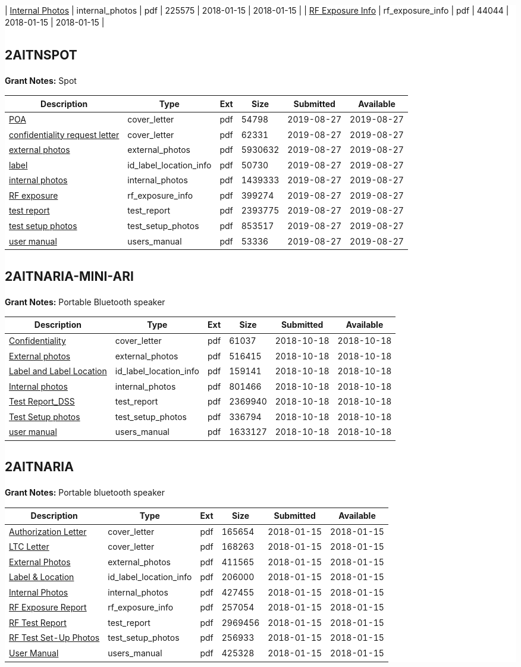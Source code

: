 | [Internal Photos](2AITNBEAGLE5/6ff3de1b3bb56c3b4a46b098a74827a8/3713527.pdf) | internal_photos | pdf | 225575 | 2018-01-15 | 2018-01-15 |
| [RF Exposure Info](2AITNBEAGLE5/6ff3de1b3bb56c3b4a46b098a74827a8/3713519.pdf) | rf_exposure_info | pdf | 44044 | 2018-01-15 | 2018-01-15 |
## 2AITNSPOT
**Grant Notes:** Spot

| Description | Type | Ext | Size | Submitted | Available |
| ----------- | ---- | --- | ---- | --------- | --------- |
| [POA](2AITNSPOT/8b434765a3b1974d4b157ec289d986ab/4416724.pdf) | cover_letter | pdf | 54798 | 2019-08-27 | 2019-08-27 |
| [confidentiality request letter](2AITNSPOT/8b434765a3b1974d4b157ec289d986ab/4416725.pdf) | cover_letter | pdf | 62331 | 2019-08-27 | 2019-08-27 |
| [external photos](2AITNSPOT/8b434765a3b1974d4b157ec289d986ab/4416727.pdf) | external_photos | pdf | 5930632 | 2019-08-27 | 2019-08-27 |
| [label](2AITNSPOT/8b434765a3b1974d4b157ec289d986ab/4416722.pdf) | id_label_location_info | pdf | 50730 | 2019-08-27 | 2019-08-27 |
| [internal photos](2AITNSPOT/8b434765a3b1974d4b157ec289d986ab/4416728.pdf) | internal_photos | pdf | 1439333 | 2019-08-27 | 2019-08-27 |
| [RF exposure](2AITNSPOT/8b434765a3b1974d4b157ec289d986ab/4416729.pdf) | rf_exposure_info | pdf | 399274 | 2019-08-27 | 2019-08-27 |
| [test report](2AITNSPOT/8b434765a3b1974d4b157ec289d986ab/4416726.pdf) | test_report | pdf | 2393775 | 2019-08-27 | 2019-08-27 |
| [test setup photos](2AITNSPOT/8b434765a3b1974d4b157ec289d986ab/4416731.pdf) | test_setup_photos | pdf | 853517 | 2019-08-27 | 2019-08-27 |
| [user manual](2AITNSPOT/8b434765a3b1974d4b157ec289d986ab/4416732.pdf) | users_manual | pdf | 53336 | 2019-08-27 | 2019-08-27 |
## 2AITNARIA-MINI-ARI
**Grant Notes:** Portable Bluetooth speaker

| Description | Type | Ext | Size | Submitted | Available |
| ----------- | ---- | --- | ---- | --------- | --------- |
| [Confidentiality](2AITNARIA-MINI-ARI/51e42640459b431aa06752493da133b3/4039452.pdf) | cover_letter | pdf | 61037 | 2018-10-18 | 2018-10-18 |
| [External photos](2AITNARIA-MINI-ARI/51e42640459b431aa06752493da133b3/4039453.pdf) | external_photos | pdf | 516415 | 2018-10-18 | 2018-10-18 |
| [Label and Label Location](2AITNARIA-MINI-ARI/51e42640459b431aa06752493da133b3/4039455.pdf) | id_label_location_info | pdf | 159141 | 2018-10-18 | 2018-10-18 |
| [Internal photos](2AITNARIA-MINI-ARI/51e42640459b431aa06752493da133b3/4039454.pdf) | internal_photos | pdf | 801466 | 2018-10-18 | 2018-10-18 |
| [Test Report_DSS](2AITNARIA-MINI-ARI/51e42640459b431aa06752493da133b3/4039458.pdf) | test_report | pdf | 2369940 | 2018-10-18 | 2018-10-18 |
| [Test Setup photos](2AITNARIA-MINI-ARI/51e42640459b431aa06752493da133b3/4039457.pdf) | test_setup_photos | pdf | 336794 | 2018-10-18 | 2018-10-18 |
| [user manual](2AITNARIA-MINI-ARI/51e42640459b431aa06752493da133b3/4039456.pdf) | users_manual | pdf | 1633127 | 2018-10-18 | 2018-10-18 |
## 2AITNARIA
**Grant Notes:** Portable bluetooth speaker

| Description | Type | Ext | Size | Submitted | Available |
| ----------- | ---- | --- | ---- | --------- | --------- |
| [Authorization Letter](2AITNARIA/3e35fc79a5dd38900eb1559b3cb063e1/3713548.pdf) | cover_letter | pdf | 165654 | 2018-01-15 | 2018-01-15 |
| [LTC Letter](2AITNARIA/3e35fc79a5dd38900eb1559b3cb063e1/3713550.pdf) | cover_letter | pdf | 168263 | 2018-01-15 | 2018-01-15 |
| [External Photos](2AITNARIA/3e35fc79a5dd38900eb1559b3cb063e1/3713552.pdf) | external_photos | pdf | 411565 | 2018-01-15 | 2018-01-15 |
| [Label & Location](2AITNARIA/3e35fc79a5dd38900eb1559b3cb063e1/3713553.pdf) | id_label_location_info | pdf | 206000 | 2018-01-15 | 2018-01-15 |
| [Internal Photos](2AITNARIA/3e35fc79a5dd38900eb1559b3cb063e1/3713554.pdf) | internal_photos | pdf | 427455 | 2018-01-15 | 2018-01-15 |
| [RF Exposure Report](2AITNARIA/3e35fc79a5dd38900eb1559b3cb063e1/3713556.pdf) | rf_exposure_info | pdf | 257054 | 2018-01-15 | 2018-01-15 |
| [RF Test Report](2AITNARIA/3e35fc79a5dd38900eb1559b3cb063e1/3713559.pdf) | test_report | pdf | 2969456 | 2018-01-15 | 2018-01-15 |
| [RF Test Set-Up Photos](2AITNARIA/3e35fc79a5dd38900eb1559b3cb063e1/3713561.pdf) | test_setup_photos | pdf | 256933 | 2018-01-15 | 2018-01-15 |
| [User Manual](2AITNARIA/3e35fc79a5dd38900eb1559b3cb063e1/3713564.pdf) | users_manual | pdf | 425328 | 2018-01-15 | 2018-01-15 |